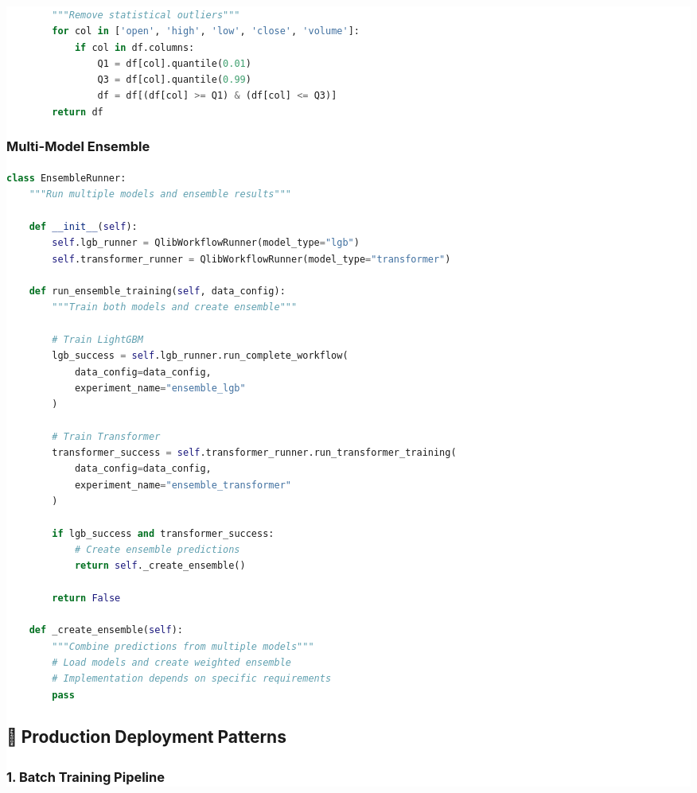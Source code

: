 ```python
        """Remove statistical outliers"""
        for col in ['open', 'high', 'low', 'close', 'volume']:
            if col in df.columns:
                Q1 = df[col].quantile(0.01)
                Q3 = df[col].quantile(0.99)
                df = df[(df[col] >= Q1) & (df[col] <= Q3)]
        return df
```

### Multi-Model Ensemble

```python
class EnsembleRunner:
    """Run multiple models and ensemble results"""

    def __init__(self):
        self.lgb_runner = QlibWorkflowRunner(model_type="lgb")
        self.transformer_runner = QlibWorkflowRunner(model_type="transformer")

    def run_ensemble_training(self, data_config):
        """Train both models and create ensemble"""

        # Train LightGBM
        lgb_success = self.lgb_runner.run_complete_workflow(
            data_config=data_config,
            experiment_name="ensemble_lgb"
        )

        # Train Transformer
        transformer_success = self.transformer_runner.run_transformer_training(
            data_config=data_config,
            experiment_name="ensemble_transformer"
        )

        if lgb_success and transformer_success:
            # Create ensemble predictions
            return self._create_ensemble()

        return False

    def _create_ensemble(self):
        """Combine predictions from multiple models"""
        # Load models and create weighted ensemble
        # Implementation depends on specific requirements
        pass
```

## 🎯 Production Deployment Patterns

### 1. Batch Training Pipeline
